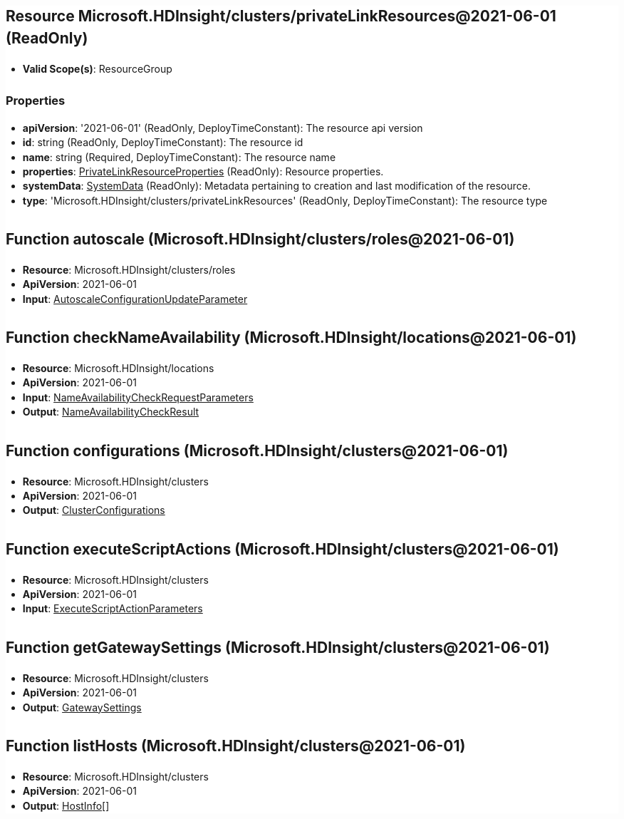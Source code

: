 ## Resource Microsoft.HDInsight/clusters/privateLinkResources@2021-06-01 (ReadOnly)
* **Valid Scope(s)**: ResourceGroup
### Properties
* **apiVersion**: '2021-06-01' (ReadOnly, DeployTimeConstant): The resource api version
* **id**: string (ReadOnly, DeployTimeConstant): The resource id
* **name**: string (Required, DeployTimeConstant): The resource name
* **properties**: [PrivateLinkResourceProperties](#privatelinkresourceproperties) (ReadOnly): Resource properties.
* **systemData**: [SystemData](#systemdata) (ReadOnly): Metadata pertaining to creation and last modification of the resource.
* **type**: 'Microsoft.HDInsight/clusters/privateLinkResources' (ReadOnly, DeployTimeConstant): The resource type

## Function autoscale (Microsoft.HDInsight/clusters/roles@2021-06-01)
* **Resource**: Microsoft.HDInsight/clusters/roles
* **ApiVersion**: 2021-06-01
* **Input**: [AutoscaleConfigurationUpdateParameter](#autoscaleconfigurationupdateparameter)

## Function checkNameAvailability (Microsoft.HDInsight/locations@2021-06-01)
* **Resource**: Microsoft.HDInsight/locations
* **ApiVersion**: 2021-06-01
* **Input**: [NameAvailabilityCheckRequestParameters](#nameavailabilitycheckrequestparameters)
* **Output**: [NameAvailabilityCheckResult](#nameavailabilitycheckresult)

## Function configurations (Microsoft.HDInsight/clusters@2021-06-01)
* **Resource**: Microsoft.HDInsight/clusters
* **ApiVersion**: 2021-06-01
* **Output**: [ClusterConfigurations](#clusterconfigurations)

## Function executeScriptActions (Microsoft.HDInsight/clusters@2021-06-01)
* **Resource**: Microsoft.HDInsight/clusters
* **ApiVersion**: 2021-06-01
* **Input**: [ExecuteScriptActionParameters](#executescriptactionparameters)

## Function getGatewaySettings (Microsoft.HDInsight/clusters@2021-06-01)
* **Resource**: Microsoft.HDInsight/clusters
* **ApiVersion**: 2021-06-01
* **Output**: [GatewaySettings](#gatewaysettings)

## Function listHosts (Microsoft.HDInsight/clusters@2021-06-01)
* **Resource**: Microsoft.HDInsight/clusters
* **ApiVersion**: 2021-06-01
* **Output**: [HostInfo](#hostinfo)[]

